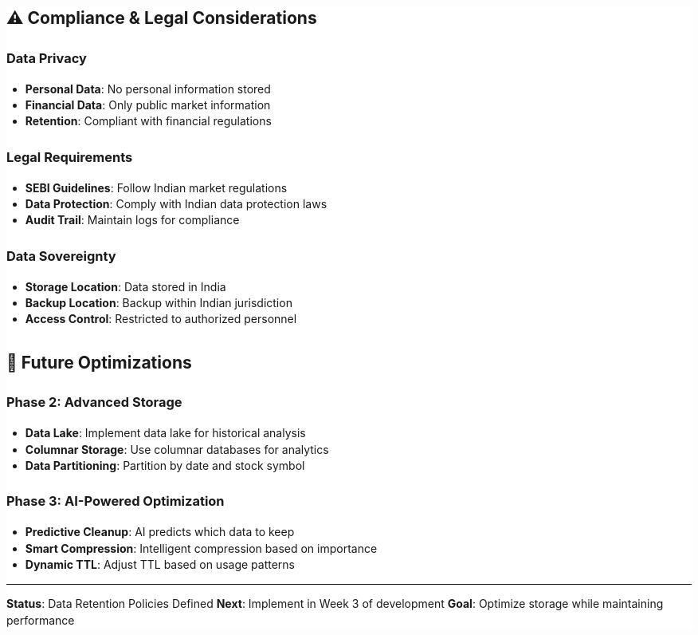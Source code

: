 ## ⚠️ **Compliance & Legal Considerations**

### **Data Privacy**

- **Personal Data**: No personal information stored
- **Financial Data**: Only public market information
- **Retention**: Compliant with financial regulations

### **Legal Requirements**

- **SEBI Guidelines**: Follow Indian market regulations
- **Data Protection**: Comply with Indian data protection laws
- **Audit Trail**: Maintain logs for compliance

### **Data Sovereignty**

- **Storage Location**: Data stored in India
- **Backup Location**: Backup within Indian jurisdiction
- **Access Control**: Restricted to authorized personnel

## 🚀 **Future Optimizations**

### **Phase 2: Advanced Storage**

- **Data Lake**: Implement data lake for historical analysis
- **Columnar Storage**: Use columnar databases for analytics
- **Data Partitioning**: Partition by date and stock symbol

### **Phase 3: AI-Powered Optimization**

- **Predictive Cleanup**: AI predicts which data to keep
- **Smart Compression**: Intelligent compression based on importance
- **Dynamic TTL**: Adjust TTL based on usage patterns

---

**Status**: Data Retention Policies Defined
**Next**: Implement in Week 3 of development
**Goal**: Optimize storage while maintaining performance
